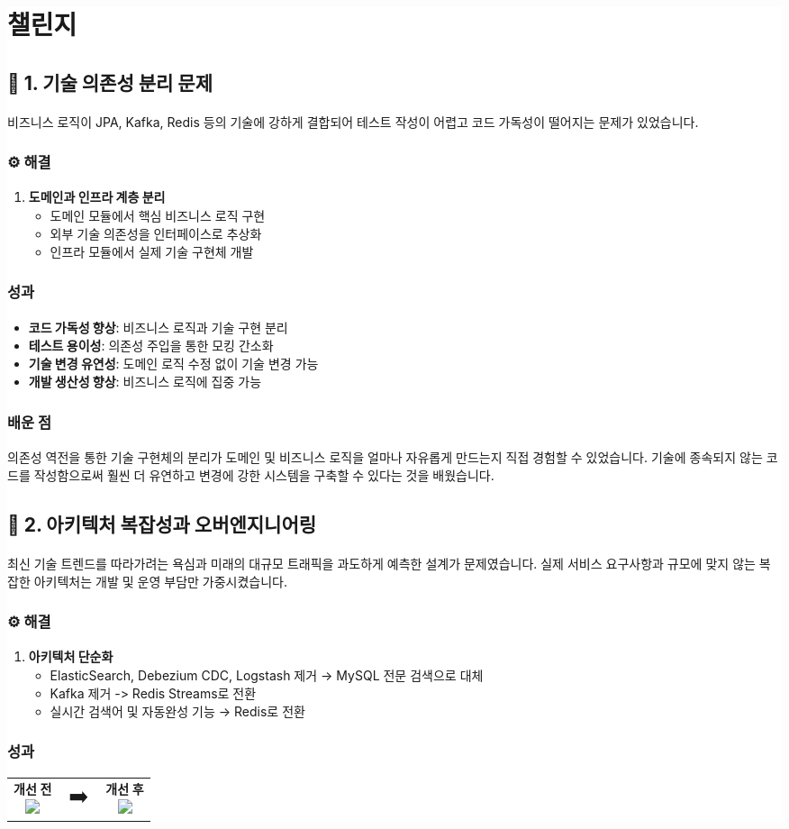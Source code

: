 # 챌린지

## 🚨 1. 기술 의존성 분리 문제

비즈니스 로직이 JPA, Kafka, Redis 등의 기술에 강하게 결합되어 테스트 작성이 어렵고 코드 가독성이 떨어지는 문제가 있었습니다.

### ⚙️ 해결

1. **도메인과 인프라 계층 분리**
    - 도메인 모듈에서 핵심 비즈니스 로직 구현
    - 외부 기술 의존성을 인터페이스로 추상화
    - 인프라 모듈에서 실제 기술 구현체 개발

### 성과

- **코드 가독성 향상**: 비즈니스 로직과 기술 구현 분리
- **테스트 용이성**: 의존성 주입을 통한 모킹 간소화
- **기술 변경 유연성**: 도메인 로직 수정 없이 기술 변경 가능
- **개발 생산성 향상**: 비즈니스 로직에 집중 가능

### 배운 점

의존성 역전을 통한 기술 구현체의 분리가 도메인 및 비즈니스 로직을 얼마나 자유롭게 만드는지 직접 경험할 수 있었습니다. 기술에 종속되지 않는 코드를 작성함으로써 훨씬 더 유연하고 변경에 강한 시스템을 구축할 수 있다는 것을 배웠습니다.

## 🚨 2. 아키텍처 복잡성과 오버엔지니어링

최신 기술 트렌드를 따라가려는 욕심과 미래의 대규모 트래픽을 과도하게 예측한 설계가 문제였습니다. 실제 서비스 요구사항과 규모에 맞지 않는 복잡한 아키텍처는 개발 및 운영 부담만 가중시켰습니다.

### ⚙️ 해결

1. **아키텍처 단순화**
    - ElasticSearch, Debezium CDC, Logstash 제거 → MySQL 전문 검색으로 대체
    - Kafka 제거 -> Redis Streams로 전환
    - 실시간 검색어 및 자동완성 기능 → Redis로 전환

### 성과

<div align="center">
  <table>
    <tr>
      <td align="center"><b>개선 전</b><br><img src="https://github.com/user-attachments/assets/c68ca9f2-be91-445c-a00f-005c5a6a5286" width="500"/></td>
      <td align="center" style="font-size: 24px;">➡️</td>
      <td align="center"><b>개선 후</b><br><img src="https://github.com/user-attachments/assets/d973d555-7db7-404d-abc3-cbaf58a8d4e9" width="500"/></td>
    </tr>
  </table>
</div>
